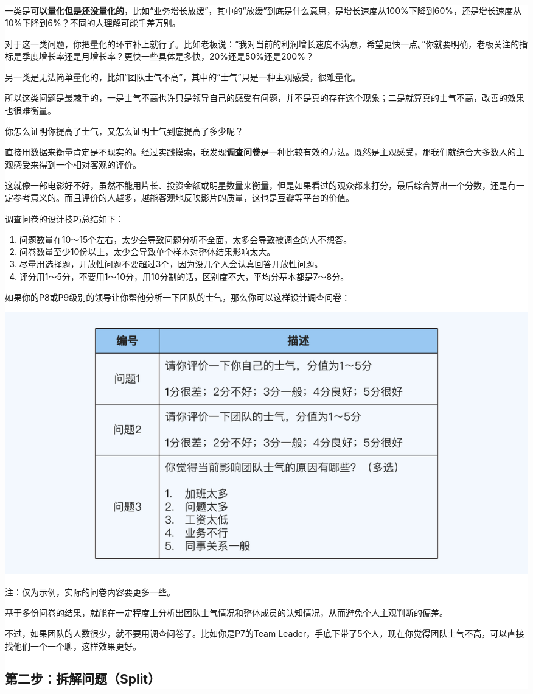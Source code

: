 一类是**可以量化但是还没量化的**，比如“业务增长放缓”，其中的“放缓”到底是什么意思，是增长速度从100%下降到60%，还是增长速度从10%下降到6%？不同的人理解可能千差万别。

对于这一类问题，你把量化的环节补上就行了。比如老板说：“我对当前的利润增长速度不满意，希望更快一点。”你就要明确，老板关注的指标是季度增长率还是月增长率？更快一些具体是多快，20%还是50%还是200%？

另一类是无法简单量化的，比如“团队士气不高”，其中的“士气”只是一种主观感受，很难量化。

所以这类问题是最棘手的，一是士气不高也许只是领导自己的感受有问题，并不是真的存在这个现象；二是就算真的士气不高，改善的效果也很难衡量。

你怎么证明你提高了士气，又怎么证明士气到底提高了多少呢？

直接用数据来衡量肯定是不现实的。经过实践摸索，我发现**调查问卷**是一种比较有效的方法。既然是主观感受，那我们就综合大多数人的主观感受来得到一个相对客观的评价。

这就像一部电影好不好，虽然不能用片长、投资金额或明星数量来衡量，但是如果看过的观众都来打分，最后综合算出一个分数，还是有一定参考意义的。而且评价的人越多，越能客观地反映影片的质量，这也是豆瓣等平台的价值。

调查问卷的设计技巧总结如下：

1.  问题数量在10～15个左右，太少会导致问题分析不全面，太多会导致被调查的人不想答。
2.  问卷数量至少10份以上，太少会导致单个样本对整体结果影响太大。
3.  尽量用选择题，开放性问题不要超过3个，因为没几个人会认真回答开放性问题。
4.  评分用1～5分，不要用1～10分，用10分制的话，区别度不大，平均分基本都是7～8分。

如果你的P8或P9级别的领导让你帮他分析一下团队的士气，那么你可以这样设计调查问卷：

![](../assets/images/f39e6e3dd97a990f852499730fc044c2.jpg)

注：仅为示例，实际的问卷内容要更多一些。

基于多份问卷的结果，就能在一定程度上分析出团队士气情况和整体成员的认知情况，从而避免个人主观判断的偏差。

不过，如果团队的人数很少，就不要用调查问卷了。比如你是P7的Team Leader，手底下带了5个人，现在你觉得团队士气不高，可以直接找他们一个一个聊，这样效果更好。

## 第二步：拆解问题（Split）
